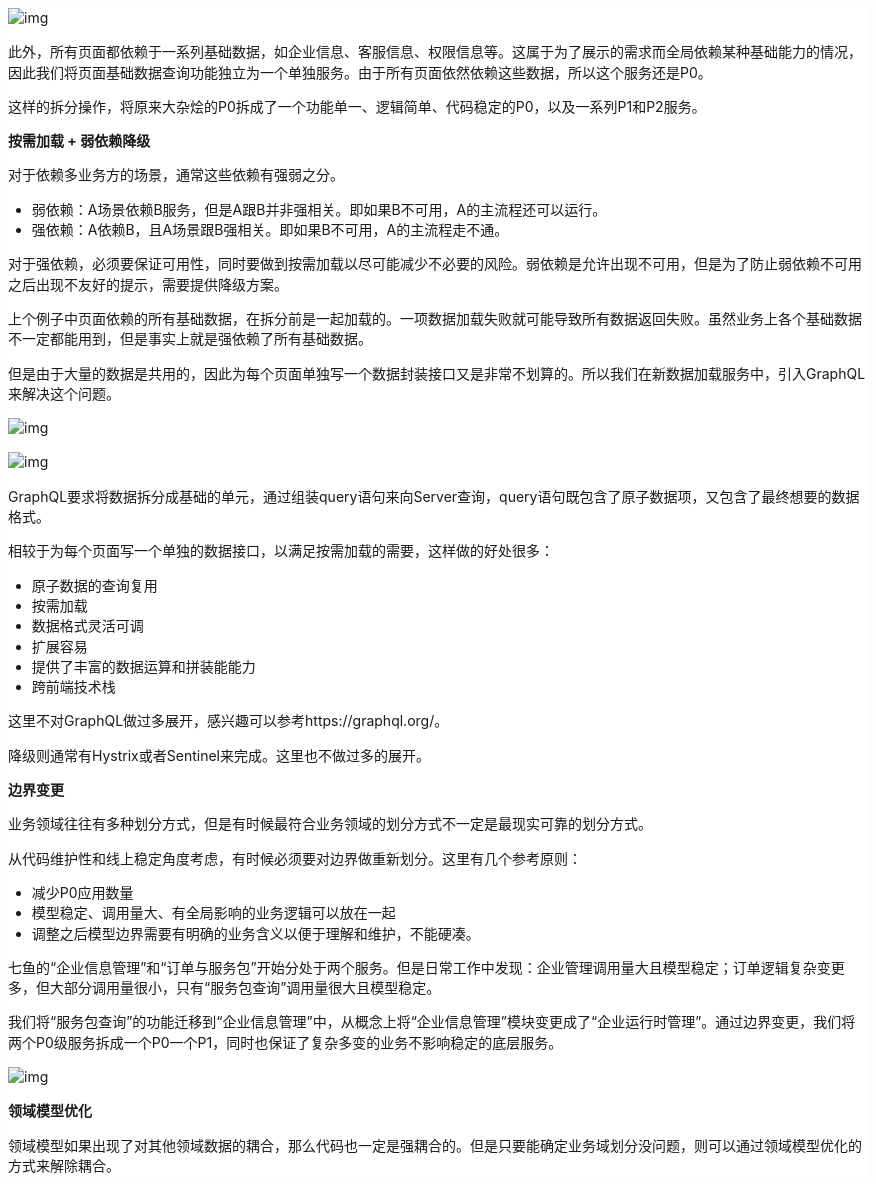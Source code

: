 ![img](https://p0.itc.cn/images01/20210325/73a760b710be4404a4796f91c4a6e899.png)

此外，所有页面都依赖于一系列基础数据，如企业信息、客服信息、权限信息等。这属于为了展示的需求而全局依赖某种基础能力的情况，因此我们将页面基础数据查询功能独立为一个单独服务。由于所有页面依然依赖这些数据，所以这个服务还是P0。

这样的拆分操作，将原来大杂烩的P0拆成了一个功能单一、逻辑简单、代码稳定的P0，以及一系列P1和P2服务。

**按需加载 + 弱依赖降级**

对于依赖多业务方的场景，通常这些依赖有强弱之分。

- 弱依赖：A场景依赖B服务，但是A跟B并非强相关。即如果B不可用，A的主流程还可以运行。
- 强依赖：A依赖B，且A场景跟B强相关。即如果B不可用，A的主流程走不通。

对于强依赖，必须要保证可用性，同时要做到按需加载以尽可能减少不必要的风险。弱依赖是允许出现不可用，但是为了防止弱依赖不可用之后出现不友好的提示，需要提供降级方案。

上个例子中页面依赖的所有基础数据，在拆分前是一起加载的。一项数据加载失败就可能导致所有数据返回失败。虽然业务上各个基础数据不一定都能用到，但是事实上就是强依赖了所有基础数据。

但是由于大量的数据是共用的，因此为每个页面单独写一个数据封装接口又是非常不划算的。所以我们在新数据加载服务中，引入GraphQL来解决这个问题。

![img](https://p0.itc.cn/images01/20210325/d6de4fa6c2cb4c3cb7e9d15a00a93b92.png)

![img](https://p4.itc.cn/images01/20210325/bc846bbe5f4e493299d0d258f867a6c8.png)

GraphQL要求将数据拆分成基础的单元，通过组装query语句来向Server查询，query语句既包含了原子数据项，又包含了最终想要的数据格式。

相较于为每个页面写一个单独的数据接口，以满足按需加载的需要，这样做的好处很多：

- 原子数据的查询复用
- 按需加载
- 数据格式灵活可调
- 扩展容易
- 提供了丰富的数据运算和拼装能能力
- 跨前端技术栈

这里不对GraphQL做过多展开，感兴趣可以参考https://graphql.org/。

降级则通常有Hystrix或者Sentinel来完成。这里也不做过多的展开。

**边界变更**

业务领域往往有多种划分方式，但是有时候最符合业务领域的划分方式不一定是最现实可靠的划分方式。

从代码维护性和线上稳定角度考虑，有时候必须要对边界做重新划分。这里有几个参考原则：

- 减少P0应用数量
- 模型稳定、调用量大、有全局影响的业务逻辑可以放在一起
- 调整之后模型边界需要有明确的业务含义以便于理解和维护，不能硬凑。

七鱼的“企业信息管理”和“订单与服务包”开始分处于两个服务。但是日常工作中发现：企业管理调用量大且模型稳定；订单逻辑复杂变更多，但大部分调用量很小，只有“服务包查询”调用量很大且模型稳定。

我们将“服务包查询”的功能迁移到“企业信息管理”中，从概念上将“企业信息管理”模块变更成了“企业运行时管理”。通过边界变更，我们将两个P0级服务拆成一个P0一个P1，同时也保证了复杂多变的业务不影响稳定的底层服务。

![img](https://p3.itc.cn/images01/20210325/5871248fe5214e8eae803eb2ad9b29c0.png)

**领域模型优化**

领域模型如果出现了对其他领域数据的耦合，那么代码也一定是强耦合的。但是只要能确定业务域划分没问题，则可以通过领域模型优化的方式来解除耦合。
